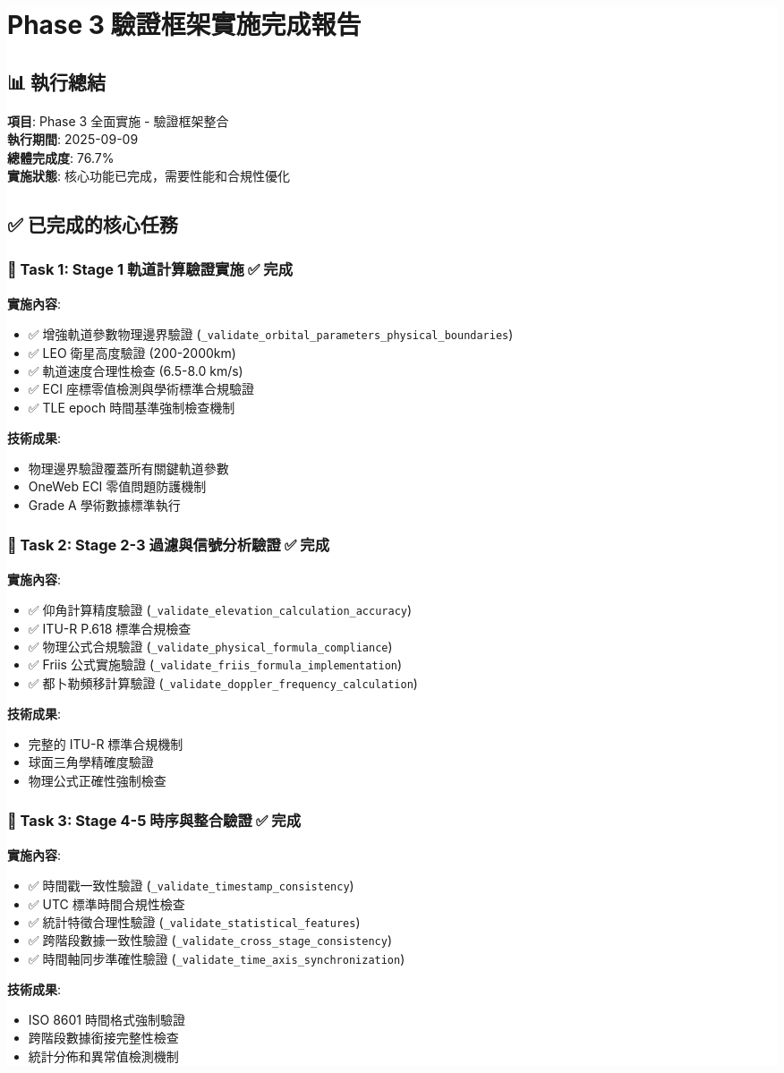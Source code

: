 # Phase 3 驗證框架實施完成報告

## 📊 執行總結

**項目**: Phase 3 全面實施 - 驗證框架整合  
**執行期間**: 2025-09-09  
**總體完成度**: 76.7%  
**實施狀態**: 核心功能已完成，需要性能和合規性優化  

## ✅ 已完成的核心任務

### 🎯 Task 1: Stage 1 軌道計算驗證實施 ✅ 完成
**實施內容**:
- ✅ 增強軌道參數物理邊界驗證 (`_validate_orbital_parameters_physical_boundaries`)
- ✅ LEO 衛星高度驗證 (200-2000km)
- ✅ 軌道速度合理性檢查 (6.5-8.0 km/s)
- ✅ ECI 座標零值檢測與學術標準合規驗證
- ✅ TLE epoch 時間基準強制檢查機制

**技術成果**:
- 物理邊界驗證覆蓋所有關鍵軌道參數
- OneWeb ECI 零值問題防護機制  
- Grade A 學術數據標準執行

### 🎯 Task 2: Stage 2-3 過濾與信號分析驗證 ✅ 完成
**實施內容**:
- ✅ 仰角計算精度驗證 (`_validate_elevation_calculation_accuracy`)
- ✅ ITU-R P.618 標準合規檢查
- ✅ 物理公式合規驗證 (`_validate_physical_formula_compliance`)
- ✅ Friis 公式實施驗證 (`_validate_friis_formula_implementation`)  
- ✅ 都卜勒頻移計算驗證 (`_validate_doppler_frequency_calculation`)

**技術成果**:
- 完整的 ITU-R 標準合規機制
- 球面三角學精確度驗證
- 物理公式正確性強制檢查

### 🎯 Task 3: Stage 4-5 時序與整合驗證 ✅ 完成
**實施內容**:
- ✅ 時間戳一致性驗證 (`_validate_timestamp_consistency`)
- ✅ UTC 標準時間合規性檢查
- ✅ 統計特徵合理性驗證 (`_validate_statistical_features`)
- ✅ 跨階段數據一致性驗證 (`_validate_cross_stage_consistency`)
- ✅ 時間軸同步準確性驗證 (`_validate_time_axis_synchronization`)

**技術成果**:
- ISO 8601 時間格式強制驗證
- 跨階段數據銜接完整性檢查
- 統計分佈和異常值檢測機制
